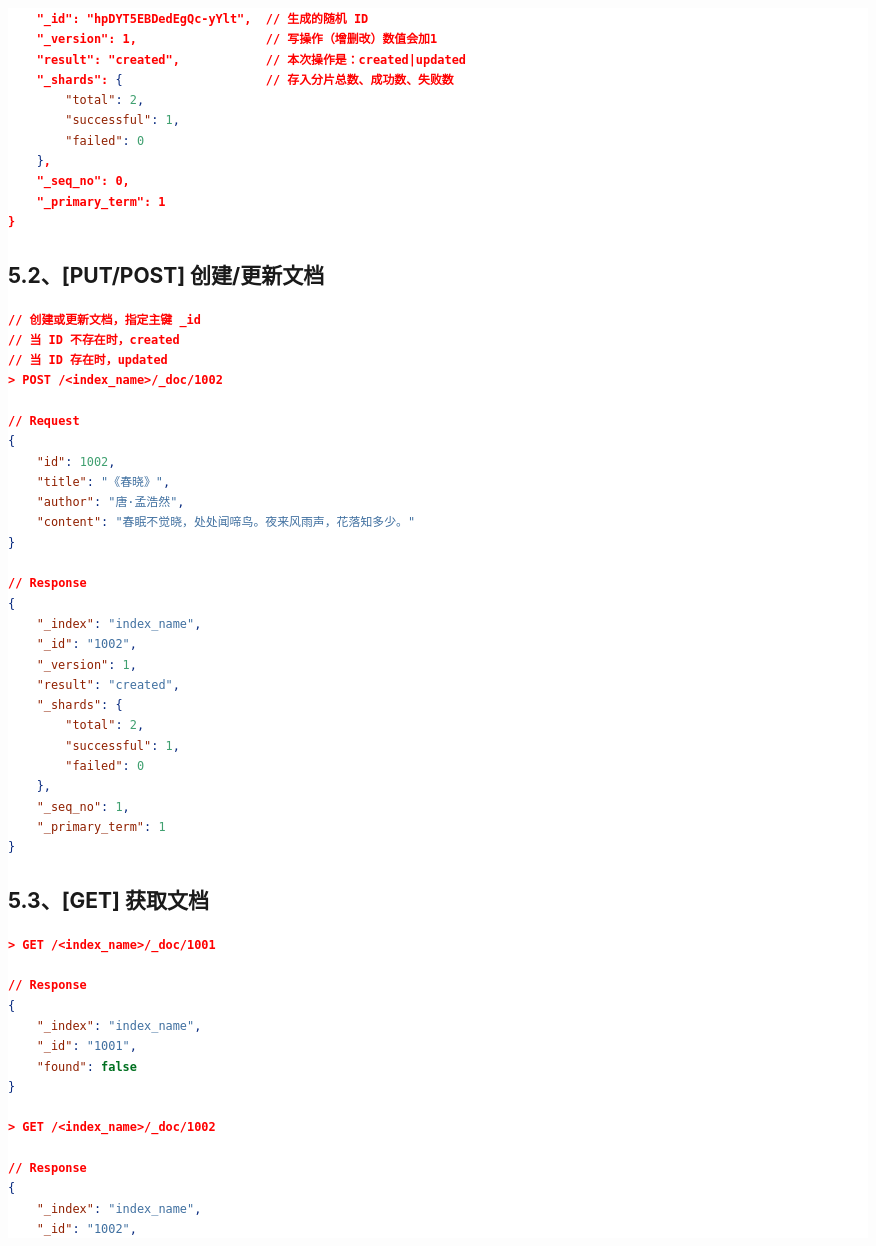 ```json
    "_id": "hpDYT5EBDedEgQc-yYlt",  // 生成的随机 ID
    "_version": 1,                  // 写操作（增删改）数值会加1
    "result": "created",            // 本次操作是：created|updated
    "_shards": {                    // 存入分片总数、成功数、失败数
        "total": 2,
        "successful": 1,
        "failed": 0
    },
    "_seq_no": 0,
    "_primary_term": 1
}
```

## 5.2、[PUT/POST] 创建/更新文档

```json
// 创建或更新文档，指定主键 _id
// 当 ID 不存在时，created
// 当 ID 存在时，updated
> POST /<index_name>/_doc/1002

// Request
{
    "id": 1002,
    "title": "《春晓》",
    "author": "唐·孟浩然",
    "content": "春眠不觉晓，处处闻啼鸟。夜来风雨声，花落知多少。"
}

// Response
{
    "_index": "index_name",
    "_id": "1002",
    "_version": 1,
    "result": "created",
    "_shards": {
        "total": 2,
        "successful": 1,
        "failed": 0
    },
    "_seq_no": 1,
    "_primary_term": 1
}
```

## 5.3、[GET] 获取文档

```json
> GET /<index_name>/_doc/1001

// Response
{
    "_index": "index_name",
    "_id": "1001",
    "found": false
}

> GET /<index_name>/_doc/1002

// Response
{
    "_index": "index_name",
    "_id": "1002",
```